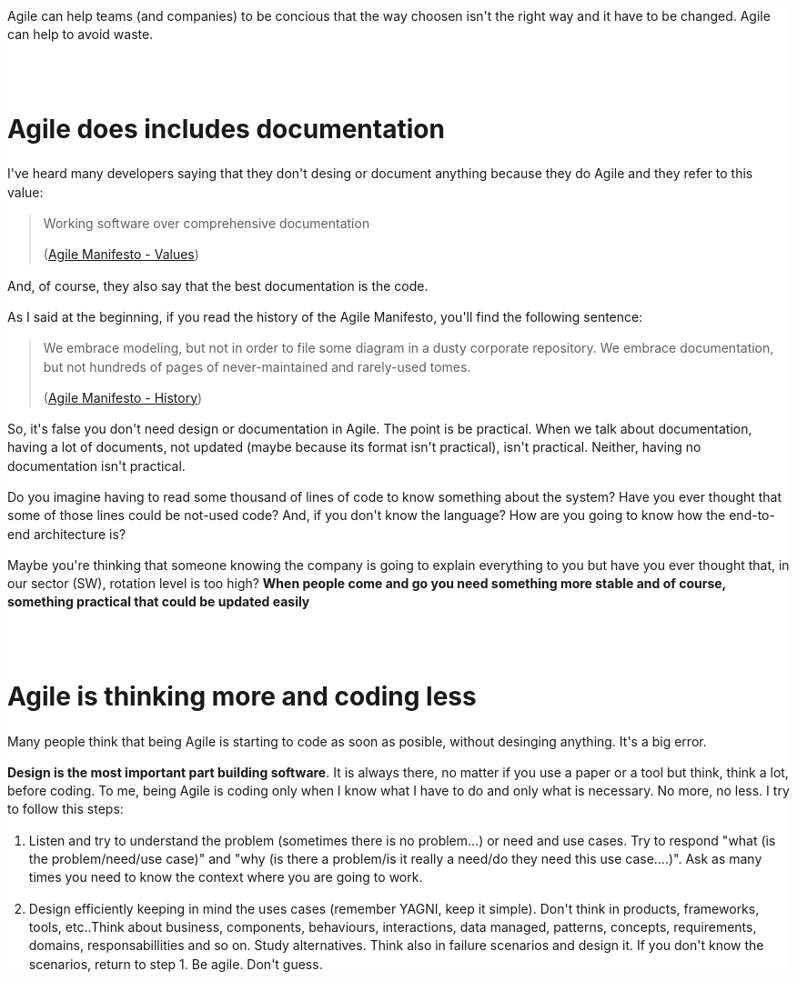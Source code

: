 Agile can help teams (and companies) to be concious that the way choosen isn't the right way and it have to be changed. Agile can help to avoid waste. 

<br/>

# Agile does includes documentation

I've heard many developers saying that they don't desing or document anything because they do Agile and they refer to this value:

> Working software over comprehensive documentation
>
> ([Agile Manifesto - Values](https://agilemanifesto.org/))

And, of course, they also say that the best documentation is the code.

As I said at the beginning, if you read the history of the Agile Manifesto, you'll find the following sentence:

> We embrace modeling, but not in order to file some diagram in a dusty corporate repository. We embrace documentation, but not hundreds of pages of never-maintained and rarely-used tomes.
>
>
> ([Agile Manifesto - History](https://agilemanifesto.org/history.html))

So, it's false you don't need design or documentation in Agile. The point is be practical. When we talk about documentation, having a lot of documents, not updated (maybe because its format isn't practical), isn't practical. Neither, having no documentation isn't practical. 

Do you imagine having to read some thousand of lines of code to know something about the system? Have you ever thought that some of those lines could be not-used code? And, if you don't know the language? How are you going to know how the end-to-end architecture is? 

Maybe you're thinking that someone knowing the company is going to explain everything to you but have you ever thought that, in our sector (SW), rotation level is too high? **When people come and go you need something more stable and of course, something practical that could be updated easily**

<br/>

# Agile is thinking more and coding less

Many people think that being Agile is starting to code as soon as posible, without desinging anything. It's a big error. 

**Design is the most important part building software**. It is always there, no matter if you use a paper or a tool but think, think a lot, before coding. To me, being Agile is coding only when I know what I have to do and only what is necessary. No more, no less. I try to follow this steps:

1. Listen and try to understand the problem (sometimes there is no problem...) or need and use cases. Try to respond "what (is the problem/need/use case)" and "why (is there a problem/is it really a need/do they need this use case....)". Ask as many times you need to know the context where you are going to work. 

2. Design efficiently keeping in mind the uses cases (remember YAGNI, keep it simple). Don't think in products, frameworks, tools, etc..Think about business, components, behaviours, interactions, data managed, patterns, concepts, requirements, domains, responsabillities and so on. Study alternatives. Think also in failure scenarios and design it. If you don't know the scenarios, return to step 1. Be agile. Don't guess. 
